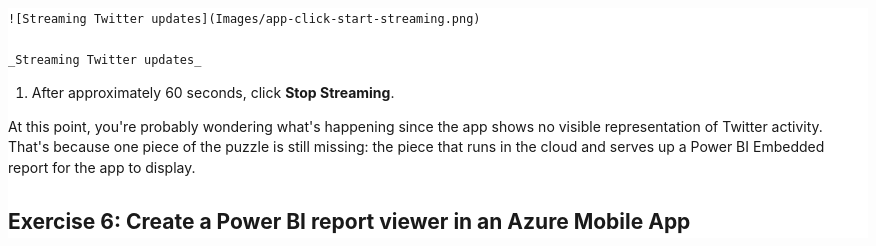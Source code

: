     ![Streaming Twitter updates](Images/app-click-start-streaming.png)
	
    _Streaming Twitter updates_ 

1. After approximately 60 seconds, click **Stop Streaming**.

At this point, you're probably wondering what's happening since the app shows no visible representation of Twitter activity. That's because one piece of the puzzle is still missing: the piece that runs in the cloud and serves up a Power BI Embedded report for the app to display.

<a name="Exercise6"></a>
## Exercise 6: Create a Power BI report viewer in an Azure Mobile App ##
